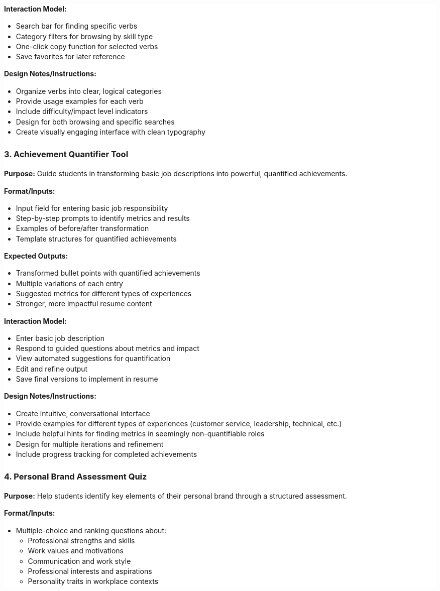 **Interaction Model:**
- Search bar for finding specific verbs
- Category filters for browsing by skill type
- One-click copy function for selected verbs
- Save favorites for later reference

**Design Notes/Instructions:**
- Organize verbs into clear, logical categories
- Provide usage examples for each verb
- Include difficulty/impact level indicators
- Design for both browsing and specific searches
- Create visually engaging interface with clean typography

### 3. Achievement Quantifier Tool

**Purpose:** Guide students in transforming basic job descriptions into powerful, quantified achievements.

**Format/Inputs:**
- Input field for entering basic job responsibility
- Step-by-step prompts to identify metrics and results
- Examples of before/after transformation
- Template structures for quantified achievements

**Expected Outputs:**
- Transformed bullet points with quantified achievements
- Multiple variations of each entry
- Suggested metrics for different types of experiences
- Stronger, more impactful resume content

**Interaction Model:**
- Enter basic job description
- Respond to guided questions about metrics and impact
- View automated suggestions for quantification
- Edit and refine output
- Save final versions to implement in resume

**Design Notes/Instructions:**
- Create intuitive, conversational interface
- Provide examples for different types of experiences (customer service, leadership, technical, etc.)
- Include helpful hints for finding metrics in seemingly non-quantifiable roles
- Design for multiple iterations and refinement
- Include progress tracking for completed achievements

### 4. Personal Brand Assessment Quiz

**Purpose:** Help students identify key elements of their personal brand through a structured assessment.

**Format/Inputs:**
- Multiple-choice and ranking questions about:
  - Professional strengths and skills
  - Work values and motivations
  - Communication and work style
  - Professional interests and aspirations
  - Personality traits in workplace contexts
